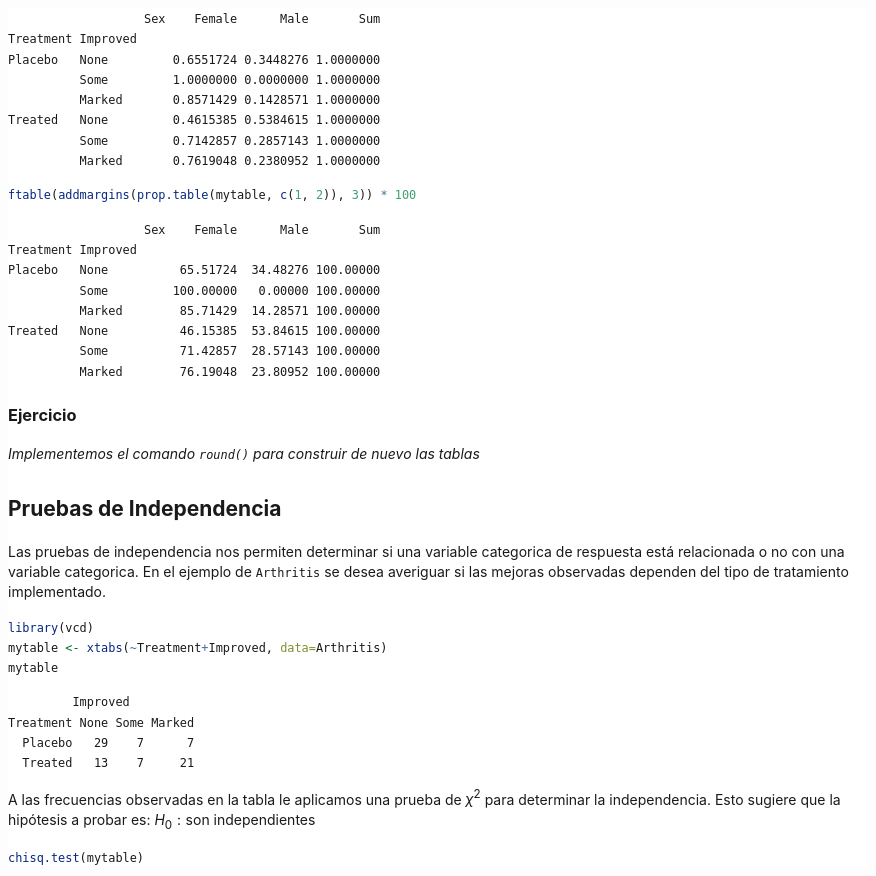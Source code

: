 
                       Sex    Female      Male       Sum
    Treatment Improved                                  
    Placebo   None         0.6551724 0.3448276 1.0000000
              Some         1.0000000 0.0000000 1.0000000
              Marked       0.8571429 0.1428571 1.0000000
    Treated   None         0.4615385 0.5384615 1.0000000
              Some         0.7142857 0.2857143 1.0000000
              Marked       0.7619048 0.2380952 1.0000000



```R
ftable(addmargins(prop.table(mytable, c(1, 2)), 3)) * 100
```


                       Sex    Female      Male       Sum
    Treatment Improved                                  
    Placebo   None          65.51724  34.48276 100.00000
              Some         100.00000   0.00000 100.00000
              Marked        85.71429  14.28571 100.00000
    Treated   None          46.15385  53.84615 100.00000
              Some          71.42857  28.57143 100.00000
              Marked        76.19048  23.80952 100.00000


### Ejercicio
_Implementemos el comando ```round()``` para construir de nuevo las tablas_

## Pruebas de Independencia

Las pruebas de independencia nos permiten determinar si una variable categorica de respuesta está relacionada o no con una variable categorica. En el ejemplo de ```Arthritis``` se desea averiguar si las mejoras observadas dependen del tipo de tratamiento implementado.


```R
library(vcd)
mytable <- xtabs(~Treatment+Improved, data=Arthritis)
mytable
```


             Improved
    Treatment None Some Marked
      Placebo   29    7      7
      Treated   13    7     21


A las frecuencias observadas en la tabla le aplicamos una prueba de $\chi^{2}$ para determinar la independencia. Esto sugiere que la hipótesis a probar es: $H_{0}: \text{son independientes}$


```R
chisq.test(mytable)
```

